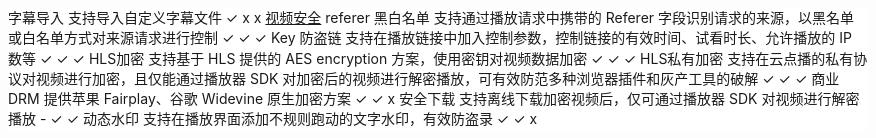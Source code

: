 <tr  ><td>字幕导入</td>
<td>支持导入自定义字幕文件</td>
<td>&#10003;</td>
<td>x</td>
<td>x</td>
</tr>

<tr  ><td colspan="1" rowspan="8" ><a href="https://cloud.tencent.com/document/product/266/45552">视频安全</a></td>
<td>referer 黑白名单</td>
<td>支持通过播放请求中携带的 Referer 字段识别请求的来源，以黑名单或白名单方式对来源请求进行控制</td>
<td>&#10003;</td>
<td>&#10003;</td>
<td>&#10003;</td>
</tr>

<tr  ><td>Key 防盗链</td>
<td>支持在播放链接中加入控制参数，控制链接的有效时间、试看时长、允许播放的 IP 数等</td>
<td>&#10003;</td>
<td>&#10003;</td>
<td>&#10003;</td>
</tr>

<tr  ><td>HLS加密</td>
<td>支持基于 HLS 提供的 AES encryption 方案，使用密钥对视频数据加密</td>
<td>&#10003;</td>
<td>&#10003;</td>
<td>&#10003;</td>
</tr>

<tr  ><td>HLS私有加密</td>
<td>支持在云点播的私有协议对视频进行加密，且仅能通过播放器 SDK 对加密后的视频进行解密播放，可有效防范多种浏览器插件和灰产工具的破解</td>
<td>&#10003;</td>
<td>&#10003;</td>
<td>&#10003;</td>
</tr>

<tr  ><td>商业DRM</td>
<td>提供苹果 Fairplay、谷歌 Widevine 原生加密方案</td>
<td>&#10003;</td>
<td>&#10003;</td>
<td>x</td>
</tr>

<tr  ><td>安全下载</td>
<td>支持离线下载加密视频后，仅可通过播放器 SDK 对视频进行解密播放</td>
<td>-</td>
<td>&#10003;</td>
<td>&#10003;</td>
</tr>

<tr  ><td>动态水印</td>
<td>支持在播放界面添加不规则跑动的文字水印，有效防盗录</td>
<td>&#10003;</td>
<td>&#10003;</td>
<td>x</td>
</tr>
